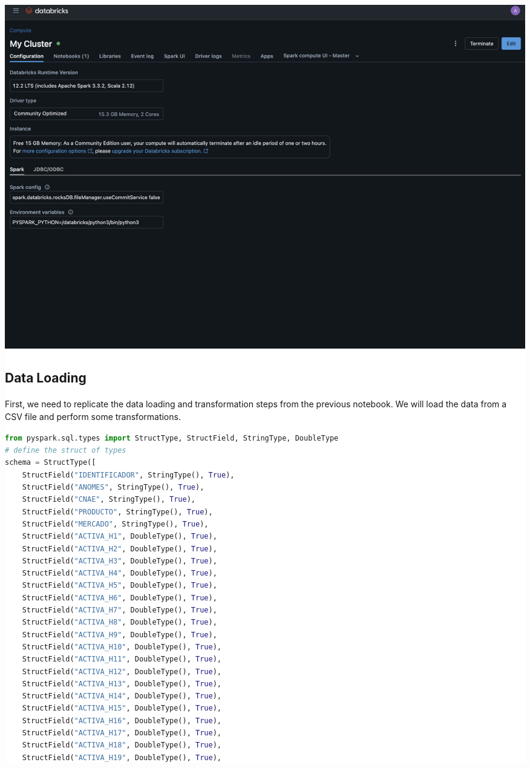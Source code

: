 ![Databricks Cluster](./assets/cluster.png)

## Data Loading

First, we need to replicate the data loading and transformation steps from the previous notebook. We will load the data from a CSV file and perform some transformations.


```python
from pyspark.sql.types import StructType, StructField, StringType, DoubleType
# define the struct of types
schema = StructType([
    StructField("IDENTIFICADOR", StringType(), True),
    StructField("ANOMES", StringType(), True),
    StructField("CNAE", StringType(), True),
    StructField("PRODUCTO", StringType(), True),
    StructField("MERCADO", StringType(), True),
    StructField("ACTIVA_H1", DoubleType(), True),
    StructField("ACTIVA_H2", DoubleType(), True),
    StructField("ACTIVA_H3", DoubleType(), True),
    StructField("ACTIVA_H4", DoubleType(), True),
    StructField("ACTIVA_H5", DoubleType(), True),
    StructField("ACTIVA_H6", DoubleType(), True),
    StructField("ACTIVA_H7", DoubleType(), True),
    StructField("ACTIVA_H8", DoubleType(), True),
    StructField("ACTIVA_H9", DoubleType(), True),
    StructField("ACTIVA_H10", DoubleType(), True),
    StructField("ACTIVA_H11", DoubleType(), True),
    StructField("ACTIVA_H12", DoubleType(), True),
    StructField("ACTIVA_H13", DoubleType(), True),
    StructField("ACTIVA_H14", DoubleType(), True),
    StructField("ACTIVA_H15", DoubleType(), True),
    StructField("ACTIVA_H16", DoubleType(), True),
    StructField("ACTIVA_H17", DoubleType(), True),
    StructField("ACTIVA_H18", DoubleType(), True),
    StructField("ACTIVA_H19", DoubleType(), True),
```